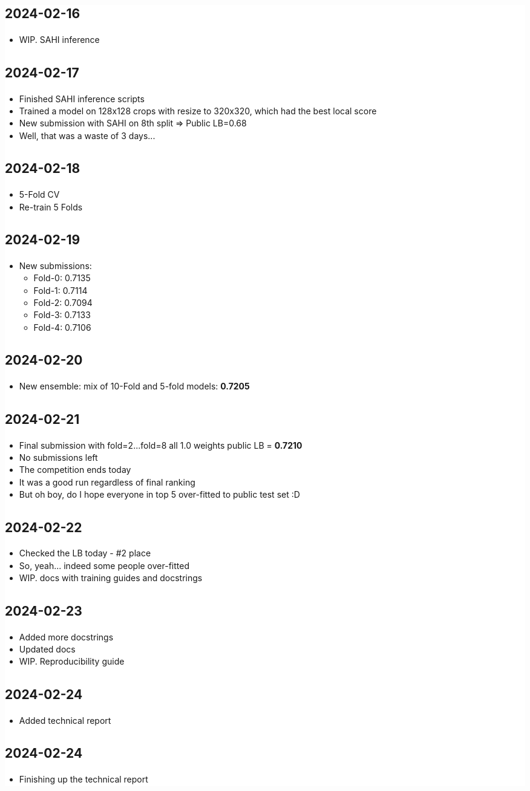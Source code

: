 ## 2024-02-16

* WIP. SAHI inference

## 2024-02-17

* Finished SAHI inference scripts
* Trained a model on 128x128 crops with resize to 320x320, which had the best local score
* New submission with SAHI on 8th split => Public LB=0.68
* Well, that was a waste of 3 days...

## 2024-02-18

* 5-Fold CV
* Re-train 5 Folds

## 2024-02-19

* New submissions:
    * Fold-0: 0.7135
    * Fold-1: 0.7114
    * Fold-2: 0.7094
    * Fold-3: 0.7133
    * Fold-4: 0.7106

## 2024-02-20

* New ensemble: mix of 10-Fold and 5-fold models: **0.7205**

## 2024-02-21

* Final submission with fold=2...fold=8 all 1.0 weights public LB = **0.7210**
* No submissions left
* The competition ends today
* It was a good run regardless of final ranking
* But oh boy, do I hope everyone in top 5 over-fitted to public test set :D

## 2024-02-22

* Checked the LB today - #2 place
* So, yeah... indeed some people over-fitted
* WIP. docs with training guides and docstrings

## 2024-02-23

* Added more docstrings
* Updated docs
* WIP. Reproducibility guide

## 2024-02-24

* Added technical report

## 2024-02-24

* Finishing up the technical report
